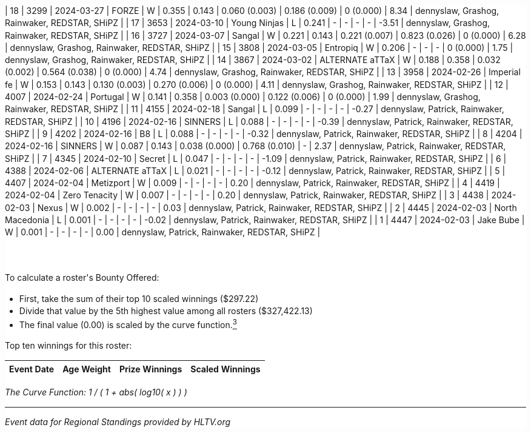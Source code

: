 |           18 |     3299 | 2024-03-27 | FORZE             | W   | 0.355      | 0.143        | 0.060 (0.003)    | 0.186 (0.009)    | 0 (0.000) |     8.34 | dennyslaw, Grashog, Rainwaker, REDSTAR, SHiPZ |
|           17 |     3653 | 2024-03-10 | Young Ninjas      | L   | 0.241      | -            | -                | -                | -         |    -3.51 | dennyslaw, Grashog, Rainwaker, REDSTAR, SHiPZ |
|           16 |     3727 | 2024-03-07 | Sangal            | W   | 0.221      | 0.143        | 0.221 (0.007)    | 0.823 (0.026)    | 0 (0.000) |     6.28 | dennyslaw, Grashog, Rainwaker, REDSTAR, SHiPZ |
|           15 |     3808 | 2024-03-05 | Entropiq          | W   | 0.206      | -            | -                | -                | 0 (0.000) |     1.75 | dennyslaw, Grashog, Rainwaker, REDSTAR, SHiPZ |
|           14 |     3867 | 2024-03-02 | ALTERNATE aTTaX   | W   | 0.188      | 0.358        | 0.032 (0.002)    | 0.564 (0.038)    | 0 (0.000) |     4.74 | dennyslaw, Grashog, Rainwaker, REDSTAR, SHiPZ |
|           13 |     3958 | 2024-02-26 | Imperial fe       | W   | 0.153      | 0.143        | 0.130 (0.003)    | 0.270 (0.006)    | 0 (0.000) |     4.11 | dennyslaw, Grashog, Rainwaker, REDSTAR, SHiPZ |
|           12 |     4007 | 2024-02-24 | Portugal          | W   | 0.141      | 0.358        | 0.003 (0.000)    | 0.122 (0.006)    | 0 (0.000) |     1.99 | dennyslaw, Grashog, Rainwaker, REDSTAR, SHiPZ |
|           11 |     4155 | 2024-02-18 | Sangal            | L   | 0.099      | -            | -                | -                | -         |    -0.27 | dennyslaw, Patrick, Rainwaker, REDSTAR, SHiPZ |
|           10 |     4196 | 2024-02-16 | SINNERS           | L   | 0.088      | -            | -                | -                | -         |    -0.39 | dennyslaw, Patrick, Rainwaker, REDSTAR, SHiPZ |
|            9 |     4202 | 2024-02-16 | B8                | L   | 0.088      | -            | -                | -                | -         |    -0.32 | dennyslaw, Patrick, Rainwaker, REDSTAR, SHiPZ |
|            8 |     4204 | 2024-02-16 | SINNERS           | W   | 0.087      | 0.143        | 0.038 (0.000)    | 0.768 (0.010)    | -         |     2.37 | dennyslaw, Patrick, Rainwaker, REDSTAR, SHiPZ |
|            7 |     4345 | 2024-02-10 | Secret            | L   | 0.047      | -            | -                | -                | -         |    -1.09 | dennyslaw, Patrick, Rainwaker, REDSTAR, SHiPZ |
|            6 |     4388 | 2024-02-06 | ALTERNATE aTTaX   | L   | 0.021      | -            | -                | -                | -         |    -0.12 | dennyslaw, Patrick, Rainwaker, REDSTAR, SHiPZ |
|            5 |     4407 | 2024-02-04 | Metizport         | W   | 0.009      | -            | -                | -                | -         |     0.20 | dennyslaw, Patrick, Rainwaker, REDSTAR, SHiPZ |
|            4 |     4419 | 2024-02-04 | Zero Tenacity     | W   | 0.007      | -            | -                | -                | -         |     0.20 | dennyslaw, Patrick, Rainwaker, REDSTAR, SHiPZ |
|            3 |     4438 | 2024-02-03 | Nexus             | W   | 0.002      | -            | -                | -                | -         |     0.03 | dennyslaw, Patrick, Rainwaker, REDSTAR, SHiPZ |
|            2 |     4445 | 2024-02-03 | North Macedonia   | L   | 0.001      | -            | -                | -                | -         |    -0.02 | dennyslaw, Patrick, Rainwaker, REDSTAR, SHiPZ |
|            1 |     4447 | 2024-02-03 | Jake Bube         | W   | 0.001      | -            | -                | -                | -         |     0.00 | dennyslaw, Patrick, Rainwaker, REDSTAR, SHiPZ |

<br />
<span id="table2"></span><br />
To calculate a roster's Bounty Offered:<br />

- First, take the sum of their top 10 scaled winnings ($297.22)
- Divide that value by the 5th highest value among all rosters ($327,422.13)
- The final value (0.00) is scaled by the curve function.[<sup>3</sup>](#curveFunction)

Top ten winnings for this roster:<br />

| Event Date | Age Weight | Prize Winnings | Scaled Winnings |
| :- | -: | :- | :- |


<span id="curveFunction"></span>_The Curve Function: 1 / ( 1 + abs( log10( x ) ) )_<br />

---
_Event data for Regional Standings provided by HLTV.org_<br />
